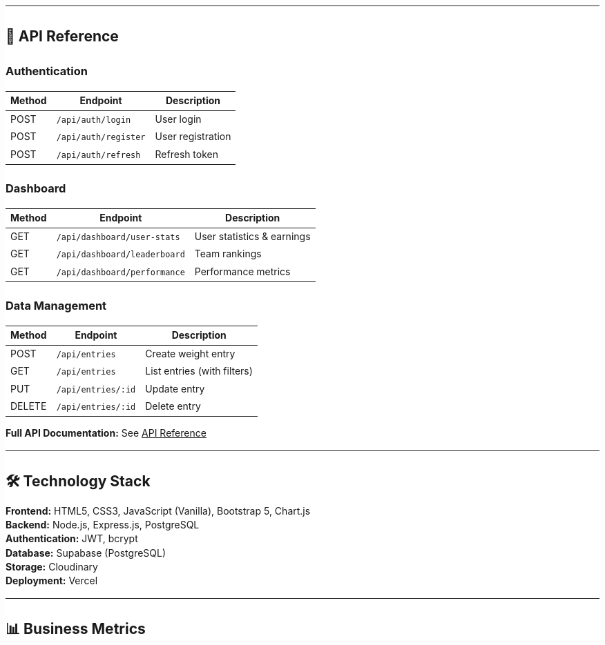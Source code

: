 
---

## 🔌 API Reference

### Authentication

| Method | Endpoint | Description |
|--------|----------|-------------|
| POST | `/api/auth/login` | User login |
| POST | `/api/auth/register` | User registration |
| POST | `/api/auth/refresh` | Refresh token |

### Dashboard

| Method | Endpoint | Description |
|--------|----------|-------------|
| GET | `/api/dashboard/user-stats` | User statistics & earnings |
| GET | `/api/dashboard/leaderboard` | Team rankings |
| GET | `/api/dashboard/performance` | Performance metrics |

### Data Management

| Method | Endpoint | Description |
|--------|----------|-------------|
| POST | `/api/entries` | Create weight entry |
| GET | `/api/entries` | List entries (with filters) |
| PUT | `/api/entries/:id` | Update entry |
| DELETE | `/api/entries/:id` | Delete entry |

**Full API Documentation:** See [API Reference](docs/QUICK-REFERENCE.md)

---

## 🛠️ Technology Stack

**Frontend:** HTML5, CSS3, JavaScript (Vanilla), Bootstrap 5, Chart.js  
**Backend:** Node.js, Express.js, PostgreSQL  
**Authentication:** JWT, bcrypt  
**Database:** Supabase (PostgreSQL)  
**Storage:** Cloudinary  
**Deployment:** Vercel

---

## 📊 Business Metrics
